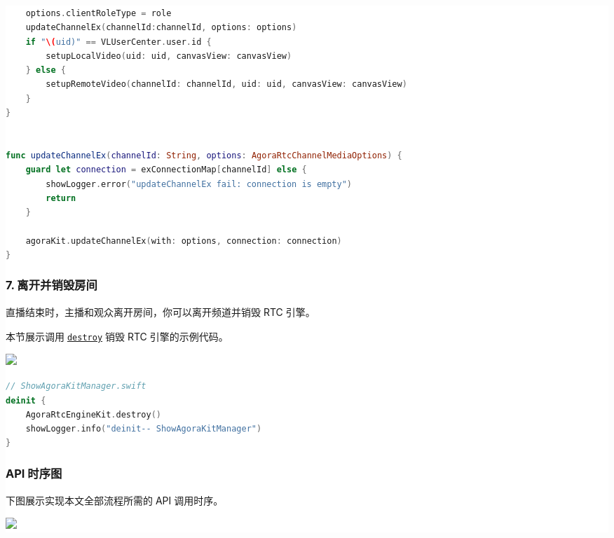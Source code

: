 ```swift
    options.clientRoleType = role
    updateChannelEx(channelId:channelId, options: options)
    if "\(uid)" == VLUserCenter.user.id {
        setupLocalVideo(uid: uid, canvasView: canvasView)
    } else {
        setupRemoteVideo(channelId: channelId, uid: uid, canvasView: canvasView)
    }
}


func updateChannelEx(channelId: String, options: AgoraRtcChannelMediaOptions) {
    guard let connection = exConnectionMap[channelId] else {
        showLogger.error("updateChannelEx fail: connection is empty")
        return
    }

    agoraKit.updateChannelEx(with: options, connection: connection)
}
```

### 7. 离开并销毁房间

直播结束时，主播和观众离开房间，你可以离开频道并销毁 RTC 引擎。

本节展示调用 [`destroy`](https://docportal.shengwang.cn/cn/live-streaming-premium-4.x/API%20Reference/ios_ng/API/toc_core_method.html#api_irtcengine_release) 销毁 RTC 引擎的示例代码。

![](https://web-cdn.agora.io/docs-files/1688633750502)

```swift
// ShowAgoraKitManager.swift
deinit {
    AgoraRtcEngineKit.destroy()
    showLogger.info("deinit-- ShowAgoraKitManager")
}
```

### API 时序图

下图展示实现本文全部流程所需的 API 调用时序。

![](https://web-cdn.agora.io/docs-files/1688633675704)